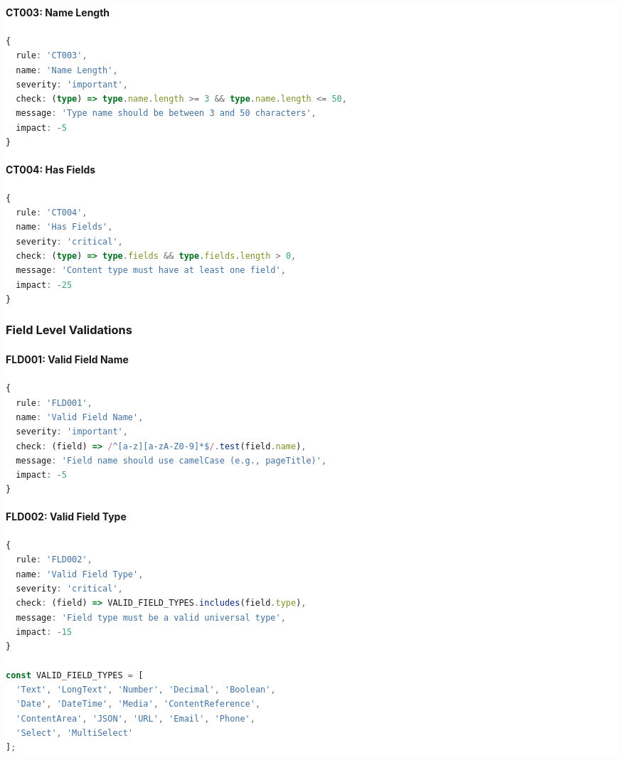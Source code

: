 #### CT003: Name Length
```typescript
{
  rule: 'CT003',
  name: 'Name Length',
  severity: 'important',
  check: (type) => type.name.length >= 3 && type.name.length <= 50,
  message: 'Type name should be between 3 and 50 characters',
  impact: -5
}
```

#### CT004: Has Fields
```typescript
{
  rule: 'CT004',
  name: 'Has Fields',
  severity: 'critical',
  check: (type) => type.fields && type.fields.length > 0,
  message: 'Content type must have at least one field',
  impact: -25
}
```

### Field Level Validations

#### FLD001: Valid Field Name
```typescript
{
  rule: 'FLD001',
  name: 'Valid Field Name',
  severity: 'important',
  check: (field) => /^[a-z][a-zA-Z0-9]*$/.test(field.name),
  message: 'Field name should use camelCase (e.g., pageTitle)',
  impact: -5
}
```

#### FLD002: Valid Field Type
```typescript
{
  rule: 'FLD002',
  name: 'Valid Field Type',
  severity: 'critical',
  check: (field) => VALID_FIELD_TYPES.includes(field.type),
  message: 'Field type must be a valid universal type',
  impact: -15
}

const VALID_FIELD_TYPES = [
  'Text', 'LongText', 'Number', 'Decimal', 'Boolean',
  'Date', 'DateTime', 'Media', 'ContentReference',
  'ContentArea', 'JSON', 'URL', 'Email', 'Phone',
  'Select', 'MultiSelect'
];
```
